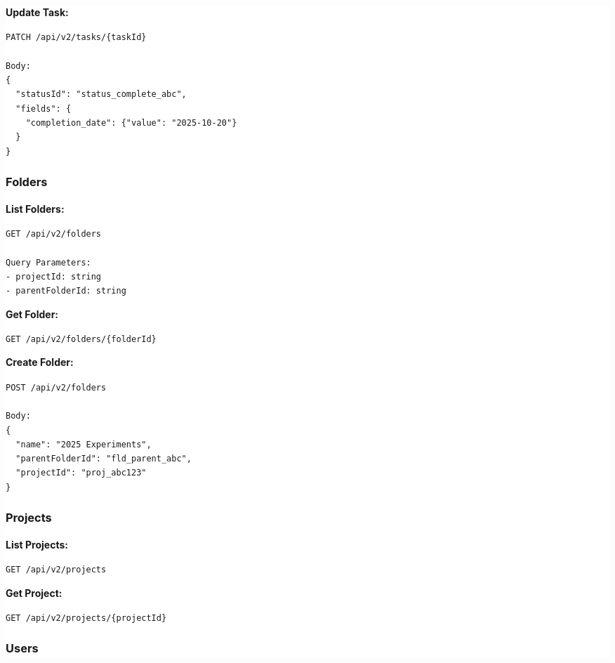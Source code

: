 **Update Task:**
```http
PATCH /api/v2/tasks/{taskId}

Body:
{
  "statusId": "status_complete_abc",
  "fields": {
    "completion_date": {"value": "2025-10-20"}
  }
}
```

### Folders

**List Folders:**
```http
GET /api/v2/folders

Query Parameters:
- projectId: string
- parentFolderId: string
```

**Get Folder:**
```http
GET /api/v2/folders/{folderId}
```

**Create Folder:**
```http
POST /api/v2/folders

Body:
{
  "name": "2025 Experiments",
  "parentFolderId": "fld_parent_abc",
  "projectId": "proj_abc123"
}
```

### Projects

**List Projects:**
```http
GET /api/v2/projects
```

**Get Project:**
```http
GET /api/v2/projects/{projectId}
```

### Users

